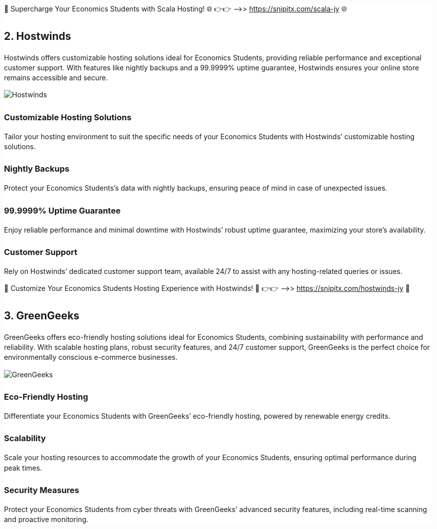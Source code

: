 🚀 Supercharge Your Economics Students with Scala Hosting! 🌐
👉👉 -->> https://snipitx.com/scala-jy 🌐

## 2. Hostwinds

Hostwinds offers customizable hosting solutions ideal for Economics Students, providing reliable performance and exceptional customer support. With features like nightly backups and a 99.9999% uptime guarantee, Hostwinds ensures your online store remains accessible and secure.

![Hostwinds](https://i.imgur.com/53aSNXx.jpeg "Hostwinds Hosting")

### Customizable Hosting Solutions
Tailor your hosting environment to suit the specific needs of your Economics Students with Hostwinds’ customizable hosting solutions.

### Nightly Backups
Protect your Economics Students’s data with nightly backups, ensuring peace of mind in case of unexpected issues.

### 99.9999% Uptime Guarantee
Enjoy reliable performance and minimal downtime with Hostwinds’ robust uptime guarantee, maximizing your store’s availability.

### Customer Support
Rely on Hostwinds’ dedicated customer support team, available 24/7 to assist with any hosting-related queries or issues.

🌟 Customize Your Economics Students Hosting Experience with Hostwinds! 🚀
👉👉 -->> https://snipitx.com/hostwinds-jy 🚀


## 3. GreenGeeks

GreenGeeks offers eco-friendly hosting solutions ideal for Economics Students, combining sustainability with performance and reliability. With scalable hosting plans, robust security features, and 24/7 customer support, GreenGeeks is the perfect choice for environmentally conscious e-commerce businesses.

![GreenGeeks](https://i.imgur.com/eEwuntu.jpg "GreenGeeks Hosting")

### Eco-Friendly Hosting
Differentiate your Economics Students with GreenGeeks’ eco-friendly hosting, powered by renewable energy credits.

### Scalability
Scale your hosting resources to accommodate the growth of your Economics Students, ensuring optimal performance during peak times.

### Security Measures
Protect your Economics Students from cyber threats with GreenGeeks’ advanced security features, including real-time scanning and proactive monitoring.
